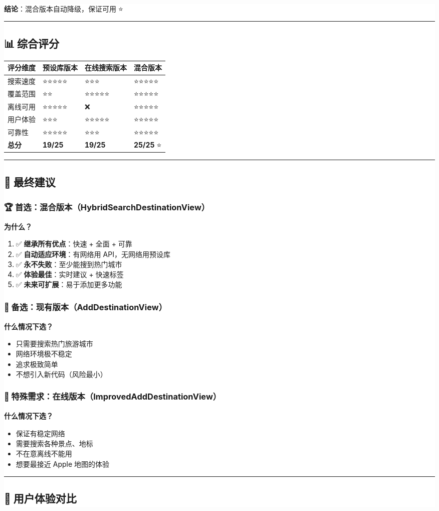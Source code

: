 **结论**：混合版本自动降级，保证可用 ⭐

---

## 📊 综合评分

| 评分维度 | 预设库版本 | 在线搜索版本 | 混合版本 |
|---------|----------|------------|---------|
| 搜索速度 | ⭐⭐⭐⭐⭐ | ⭐⭐⭐ | ⭐⭐⭐⭐⭐ |
| 覆盖范围 | ⭐⭐ | ⭐⭐⭐⭐⭐ | ⭐⭐⭐⭐⭐ |
| 离线可用 | ⭐⭐⭐⭐⭐ | ❌ | ⭐⭐⭐⭐⭐ |
| 用户体验 | ⭐⭐⭐ | ⭐⭐⭐⭐⭐ | ⭐⭐⭐⭐⭐ |
| 可靠性 | ⭐⭐⭐⭐⭐ | ⭐⭐⭐ | ⭐⭐⭐⭐⭐ |
| **总分** | **19/25** | **19/25** | **25/25** ⭐ |

---

## 🎯 最终建议

### 🏆 首选：混合版本（HybridSearchDestinationView）

**为什么？**
1. ✅ **继承所有优点**：快速 + 全面 + 可靠
2. ✅ **自动适应环境**：有网络用 API，无网络用预设库
3. ✅ **永不失败**：至少能搜到热门城市
4. ✅ **体验最佳**：实时建议 + 快速标签
5. ✅ **未来可扩展**：易于添加更多功能

### 🥈 备选：现有版本（AddDestinationView）

**什么情况下选？**
- 只需要搜索热门旅游城市
- 网络环境极不稳定
- 追求极致简单
- 不想引入新代码（风险最小）

### 🥉 特殊需求：在线版本（ImprovedAddDestinationView）

**什么情况下选？**
- 保证有稳定网络
- 需要搜索各种景点、地标
- 不在意离线不能用
- 想要最接近 Apple 地图的体验

---

## 📱 用户体验对比
